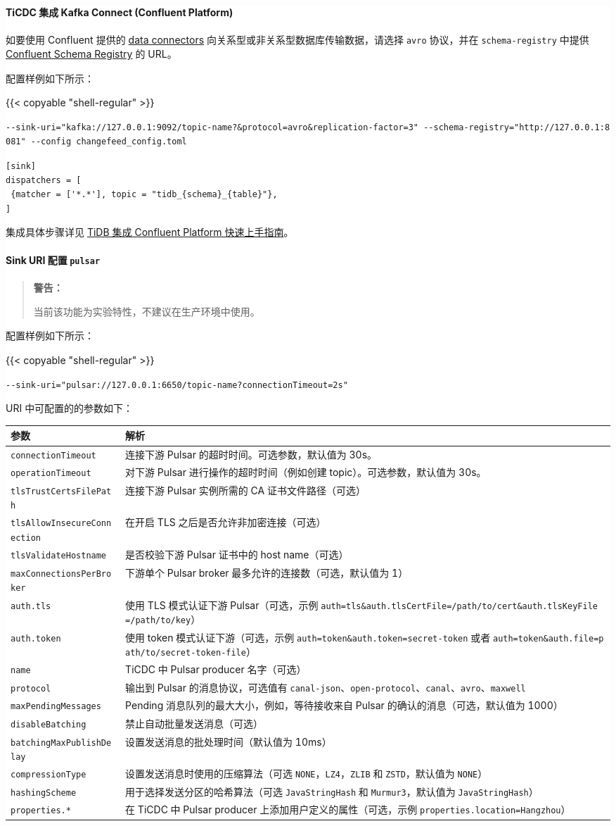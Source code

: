 #### TiCDC 集成 Kafka Connect (Confluent Platform)

如要使用 Confluent 提供的 [data connectors](https://docs.confluent.io/current/connect/managing/connectors.html) 向关系型或非关系型数据库传输数据，请选择 `avro` 协议，并在 `schema-registry` 中提供 [Confluent Schema Registry](https://www.confluent.io/product/confluent-platform/data-compatibility/) 的 URL。

配置样例如下所示：

{{< copyable "shell-regular" >}}

```shell
--sink-uri="kafka://127.0.0.1:9092/topic-name?&protocol=avro&replication-factor=3" --schema-registry="http://127.0.0.1:8081" --config changefeed_config.toml
```

```shell
[sink]
dispatchers = [
 {matcher = ['*.*'], topic = "tidb_{schema}_{table}"},
]
```

集成具体步骤详见 [TiDB 集成 Confluent Platform 快速上手指南](/ticdc/integrate-confluent-using-ticdc.md)。

#### Sink URI 配置 `pulsar`

> **警告：**
>
> 当前该功能为实验特性，不建议在生产环境中使用。

配置样例如下所示：

{{< copyable "shell-regular" >}}

```shell
--sink-uri="pulsar://127.0.0.1:6650/topic-name?connectionTimeout=2s"
```

URI 中可配置的的参数如下：

| 参数               | 解析                                                         |
| :------------------ | :------------------------------------------------------------ |
| `connectionTimeout` | 连接下游 Pulsar 的超时时间。可选参数，默认值为 30s。 |
| `operationTimeout` | 对下游 Pulsar 进行操作的超时时间（例如创建 topic）。可选参数，默认值为 30s。|
| `tlsTrustCertsFilePath` | 连接下游 Pulsar 实例所需的 CA 证书文件路径（可选） |
| `tlsAllowInsecureConnection` | 在开启 TLS 之后是否允许非加密连接（可选） |
| `tlsValidateHostname` | 是否校验下游 Pulsar 证书中的 host name（可选） |
| `maxConnectionsPerBroker` | 下游单个 Pulsar broker 最多允许的连接数（可选，默认值为 1） |
| `auth.tls` | 使用 TLS 模式认证下游 Pulsar（可选，示例 `auth=tls&auth.tlsCertFile=/path/to/cert&auth.tlsKeyFile=/path/to/key`）|
| `auth.token` | 使用 token 模式认证下游（可选，示例 `auth=token&auth.token=secret-token` 或者 `auth=token&auth.file=path/to/secret-token-file`）|
| `name` | TiCDC 中 Pulsar producer 名字（可选） |
| `protocol` | 输出到 Pulsar 的消息协议，可选值有 `canal-json`、`open-protocol`、`canal`、`avro`、`maxwell` |
| `maxPendingMessages` | Pending 消息队列的最大大小，例如，等待接收来自 Pulsar 的确认的消息（可选，默认值为 1000） |
| `disableBatching` | 禁止自动批量发送消息（可选） |
| `batchingMaxPublishDelay` | 设置发送消息的批处理时间（默认值为 10ms） |
| `compressionType` | 设置发送消息时使用的压缩算法（可选 `NONE`，`LZ4`，`ZLIB` 和 `ZSTD`，默认值为 `NONE`）|
| `hashingScheme` | 用于选择发送分区的哈希算法（可选 `JavaStringHash` 和 `Murmur3`，默认值为 `JavaStringHash`）|
| `properties.*` | 在 TiCDC 中 Pulsar producer 上添加用户定义的属性（可选，示例 `properties.location=Hangzhou`）|
